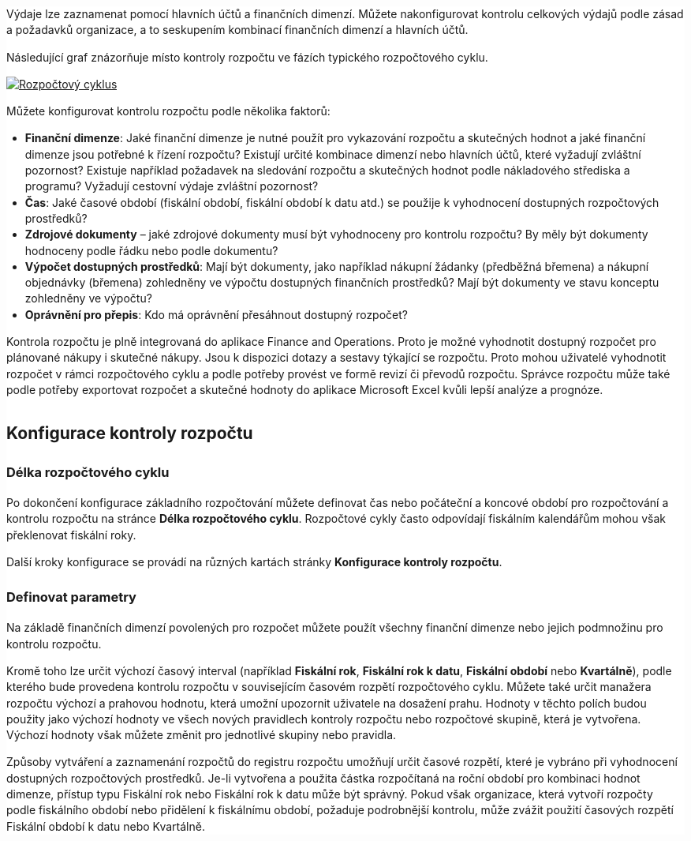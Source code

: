 Výdaje lze zaznamenat pomocí hlavních účtů a finančních dimenzí. Můžete nakonfigurovat kontrolu celkových výdajů podle zásad a požadavků organizace, a to seskupením kombinací finančních dimenzí a hlavních účtů. 

Následující graf znázorňuje místo kontroly rozpočtu ve fázích typického rozpočtového cyklu.

[![Rozpočtový cyklus](./media/budgetingcycle-300x198.png)](./media/budgetingcycle.png) 

Můžete konfigurovat kontrolu rozpočtu podle několika faktorů:

-   **Finanční dimenze**: Jaké finanční dimenze je nutné použít pro vykazování rozpočtu a skutečných hodnot a jaké finanční dimenze jsou potřebné k řízení rozpočtu? Existují určité kombinace dimenzí nebo hlavních účtů, které vyžadují zvláštní pozornost? Existuje například požadavek na sledování rozpočtu a skutečných hodnot podle nákladového střediska a programu? Vyžadují cestovní výdaje zvláštní pozornost?
-   **Čas**: Jaké časové období (fiskální období, fiskální období k datu atd.) se použije k vyhodnocení dostupných rozpočtových prostředků?
-   **Zdrojové dokumenty** – jaké zdrojové dokumenty musí být vyhodnoceny pro kontrolu rozpočtu? By měly být dokumenty hodnoceny podle řádku nebo podle dokumentu?
-   **Výpočet dostupných prostředků**: Mají být dokumenty, jako například nákupní žádanky (předběžná břemena) a nákupní objednávky (břemena) zohledněny ve výpočtu dostupných finančních prostředků? Mají být dokumenty ve stavu konceptu zohledněny ve výpočtu?
-   **Oprávnění pro přepis**: Kdo má oprávnění přesáhnout dostupný rozpočet?

Kontrola rozpočtu je plně integrovaná do aplikace Finance and Operations. Proto je možné vyhodnotit dostupný rozpočet pro plánované nákupy i skutečné nákupy. Jsou k dispozici dotazy a sestavy týkající se rozpočtu. Proto mohou uživatelé vyhodnotit rozpočet v rámci rozpočtového cyklu a podle potřeby provést ve formě revizí či převodů rozpočtu. Správce rozpočtu může také podle potřeby exportovat rozpočet a skutečné hodnoty do aplikace Microsoft Excel kvůli lepší analýze a prognóze.

## <a name="configuring-budget-control"></a>Konfigurace kontroly rozpočtu
### <a name="budget-cycle-time-span"></a>Délka rozpočtového cyklu

Po dokončení konfigurace základního rozpočtování můžete definovat čas nebo počáteční a koncové období pro rozpočtování a kontrolu rozpočtu na stránce **Délka rozpočtového cyklu**. Rozpočtové cykly často odpovídají fiskálním kalendářům mohou však překlenovat fiskální roky.

Další kroky konfigurace se provádí na různých kartách stránky **Konfigurace kontroly rozpočtu**.

### <a name="define-parameters"></a>Definovat parametry

Na základě finančních dimenzí povolených pro rozpočet můžete použít všechny finanční dimenze nebo jejich podmnožinu pro kontrolu rozpočtu. 

Kromě toho lze určit výchozí časový interval (například **Fiskální rok**, **Fiskální rok k datu**, **Fiskální období** nebo **Kvartálně**), podle kterého bude provedena kontrolu rozpočtu v souvisejícím časovém rozpětí rozpočtového cyklu. Můžete také určit manažera rozpočtu výchozí a prahovou hodnotu, která umožní upozornit uživatele na dosažení prahu. Hodnoty v těchto polích budou použity jako výchozí hodnoty ve všech nových pravidlech kontroly rozpočtu nebo rozpočtové skupině, která je vytvořena. Výchozí hodnoty však můžete změnit pro jednotlivé skupiny nebo pravidla. 

Způsoby vytváření a zaznamenání rozpočtů do registru rozpočtu umožňují určit časové rozpětí, které je vybráno při vyhodnocení dostupných rozpočtových prostředků. Je-li vytvořena a použita částka rozpočítaná na roční období pro kombinaci hodnot dimenze, přístup typu Fiskální rok nebo Fiskální rok k datu může být správný. Pokud však organizace, která vytvoří rozpočty podle fiskálního období nebo přidělení k fiskálnímu období, požaduje podrobnější kontrolu, může zvážit použití časových rozpětí Fiskální období k datu nebo Kvartálně. 
